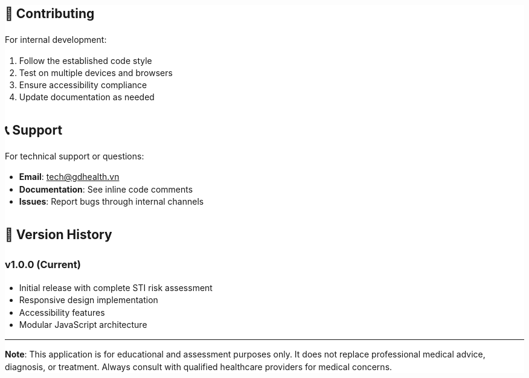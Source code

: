 ## 🤝 Contributing

For internal development:
1. Follow the established code style
2. Test on multiple devices and browsers
3. Ensure accessibility compliance
4. Update documentation as needed

## 📞 Support

For technical support or questions:
- **Email**: tech@gdhealth.vn
- **Documentation**: See inline code comments
- **Issues**: Report bugs through internal channels

## 🔄 Version History

### v1.0.0 (Current)
- Initial release with complete STI risk assessment
- Responsive design implementation
- Accessibility features
- Modular JavaScript architecture

---

**Note**: This application is for educational and assessment purposes only. It does not replace professional medical advice, diagnosis, or treatment. Always consult with qualified healthcare providers for medical concerns.

